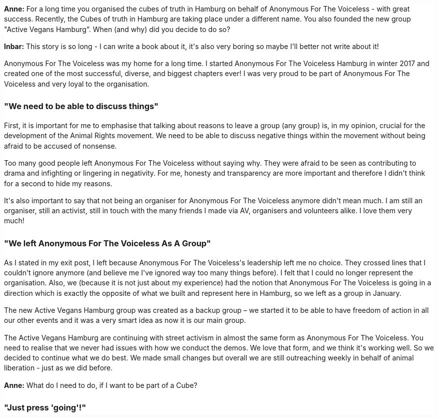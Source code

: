 <strong>Anne:</strong> For a long time you organised the cubes of truth in
Hamburg on behalf of Anonymous For The Voiceless - with great success. Recently,
the Cubes of truth in Hamburg are taking place under a different name. You also
founded the new group "Active Vegans Hamburg”. When (and why) did you decide to
do so?

<strong>Inbar:</strong> This story is so long - I can write a book about it,
it's also very boring so maybe I'll better not write about it!

Anonymous For The Voiceless was my home for a long time. I started Anonymous For
The Voiceless Hamburg in winter 2017 and created one of the most successful,
diverse, and biggest chapters ever! I was very proud to be part of Anonymous For
The Voiceless and very loyal to the organisation.

### "We need to be able to discuss things"

First, it is important for me to emphasise that talking about reasons to leave a
group (any group) is, in my opinion, crucial for the development of the Animal
Rights movement. We need to be able to discuss negative things within the
movement without being afraid to be accused of nonsense.

Too many good people left Anonymous For The Voiceless without saying why. They
were afraid to be seen as contributing to drama and infighting or lingering in
negativity. For me, honesty and transparency are more important and therefore I
didn't think for a second to hide my reasons.

It's also important to say that not being an organiser for Anonymous For The
Voiceless anymore didn't mean much. I am still an organiser, still an activist,
still in touch with the many friends I made via AV, organisers and volunteers
alike. I love them very much!

### "We left Anonymous For The Voiceless As A Group"

As I stated in my exit post, I left because Anonymous For The Voiceless's
leadership left me no choice. They crossed lines that I couldn't ignore anymore
(and believe me I've ignored way too many things before). I felt that I could no
longer represent the organisation. Also, we (because it is not just about my
experience) had the notion that Anonymous For The Voiceless is going in a
direction which is exactly the opposite of what we built and represent here in
Hamburg, so we left as a group in January.

The new Active Vegans Hamburg group was created as a backup group – we started
it to be able to have freedom of action in all our other events and it was a
very smart idea as now it is our main group.

The Active Vegans Hamburg are continuing with street activism in almost the same
form as Anonymous For The Voiceless. You need to realise that we never had
issues with how we conduct the demos. We love that form, and we think it's
working well. So we decided to continue what we do best. We made small changes
but overall we are still outreaching weekly in behalf of animal liberation -
just as we did before.

<strong>Anne:</strong> What do I need to do, if I want to be part of a Cube?

### "Just press 'going'!"
